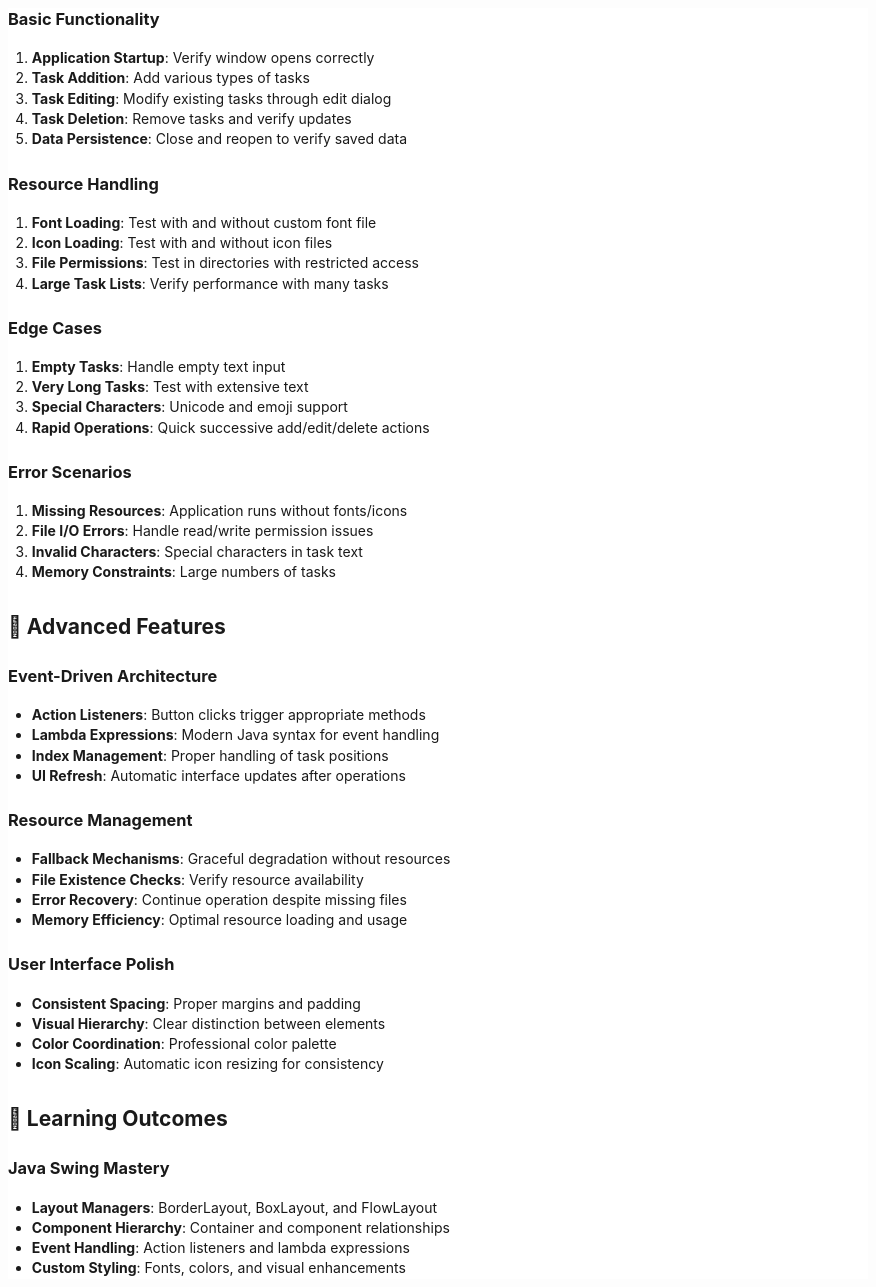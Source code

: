 ### Basic Functionality
1. **Application Startup**: Verify window opens correctly
2. **Task Addition**: Add various types of tasks
3. **Task Editing**: Modify existing tasks through edit dialog
4. **Task Deletion**: Remove tasks and verify updates
5. **Data Persistence**: Close and reopen to verify saved data

### Resource Handling
1. **Font Loading**: Test with and without custom font file
2. **Icon Loading**: Test with and without icon files
3. **File Permissions**: Test in directories with restricted access
4. **Large Task Lists**: Verify performance with many tasks

### Edge Cases
1. **Empty Tasks**: Handle empty text input
2. **Very Long Tasks**: Test with extensive text
3. **Special Characters**: Unicode and emoji support
4. **Rapid Operations**: Quick successive add/edit/delete actions

### Error Scenarios
1. **Missing Resources**: Application runs without fonts/icons
2. **File I/O Errors**: Handle read/write permission issues
3. **Invalid Characters**: Special characters in task text
4. **Memory Constraints**: Large numbers of tasks

## 🚀 Advanced Features

### Event-Driven Architecture
- **Action Listeners**: Button clicks trigger appropriate methods
- **Lambda Expressions**: Modern Java syntax for event handling
- **Index Management**: Proper handling of task positions
- **UI Refresh**: Automatic interface updates after operations

### Resource Management
- **Fallback Mechanisms**: Graceful degradation without resources
- **File Existence Checks**: Verify resource availability
- **Error Recovery**: Continue operation despite missing files
- **Memory Efficiency**: Optimal resource loading and usage

### User Interface Polish
- **Consistent Spacing**: Proper margins and padding
- **Visual Hierarchy**: Clear distinction between elements
- **Color Coordination**: Professional color palette
- **Icon Scaling**: Automatic icon resizing for consistency

## 🎯 Learning Outcomes

### Java Swing Mastery
- **Layout Managers**: BorderLayout, BoxLayout, and FlowLayout
- **Component Hierarchy**: Container and component relationships
- **Event Handling**: Action listeners and lambda expressions
- **Custom Styling**: Fonts, colors, and visual enhancements

